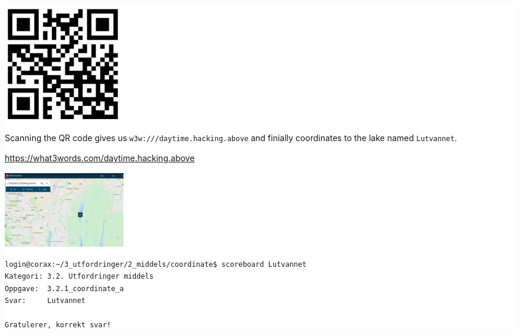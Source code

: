 <img src="https://raw.githubusercontent.com/mklarz/ctf-writeups/main/2020/etterretningstjenesten/cybertalent-winter/3_utfordringer/2_middels/coordinate/a/screenshots/2092a017bd4448e2a2aead102f7fcfb9.png" width="200">

Scanning the QR code gives us `w3w:///daytime.hacking.above` and finially coordinates to the lake named `Lutvannet`.

https://what3words.com/daytime.hacking.above

<img src="https://raw.githubusercontent.com/mklarz/ctf-writeups/main/2020/etterretningstjenesten/cybertalent-winter/3_utfordringer/2_middels/coordinate/a/screenshots/4fa6af714b5f422bbd18a5f5c633a410.png" width="200">

```shell
login@corax:~/3_utfordringer/2_middels/coordinate$ scoreboard Lutvannet
Kategori: 3.2. Utfordringer middels
Oppgave:  3.2.1_coordinate_a
Svar:     Lutvannet

Gratulerer, korrekt svar!
```

